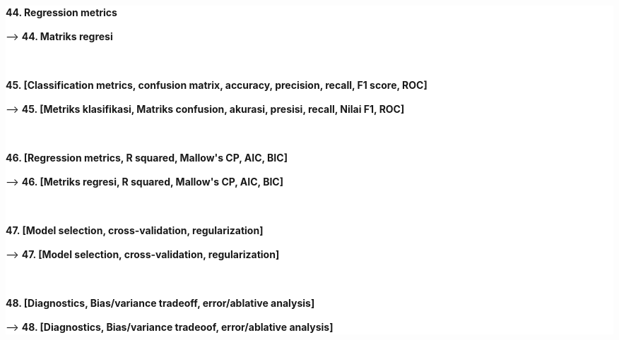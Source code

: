 **44. Regression metrics**

&#10230; **44. Matriks regresi**

<br>

**45. [Classification metrics, confusion matrix, accuracy, precision, recall, F1 score, ROC]**

&#10230; **45. [Metriks klasifikasi, Matriks confusion, akurasi, presisi, recall, Nilai F1, ROC]**

<br>

**46. [Regression metrics, R squared, Mallow's CP, AIC, BIC]**

&#10230; **46. [Metriks regresi, R squared, Mallow's CP, AIC, BIC]**

<br>

**47. [Model selection, cross-validation, regularization]**

&#10230; **47. [Model selection, cross-validation, regularization]**

<br>

**48. [Diagnostics, Bias/variance tradeoff, error/ablative analysis]**

&#10230; **48. [Diagnostics, Bias/variance tradeoof, error/ablative analysis]**
